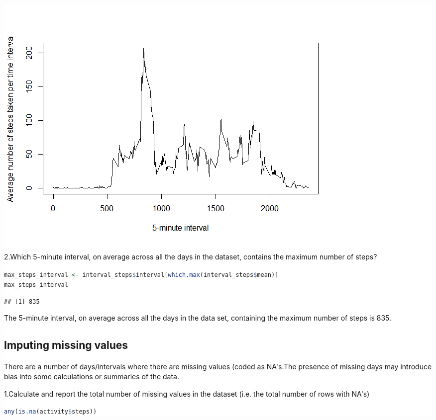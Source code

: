 ![](PA1_template_files/figure-html/unnamed-chunk-8-1.png)


2.Which 5-minute interval, on average across all the days in the dataset, contains the maximum number of steps?


```r
max_steps_interval <- interval_steps$interval[which.max(interval_steps$mean)]
max_steps_interval
```

```
## [1] 835
```

The 5-minute interval, on average across all the days in the data set, containing the maximum number of steps is 835.


## Imputing missing values

There are a number of days/intervals where there are missing values (coded as NA's.The presence of missing days may introduce bias into some calculations or summaries of the data.

1.Calculate and report the total number of missing values in the dataset (i.e. the total number of rows with NA's)


```r
any(is.na(activity$steps))
```
